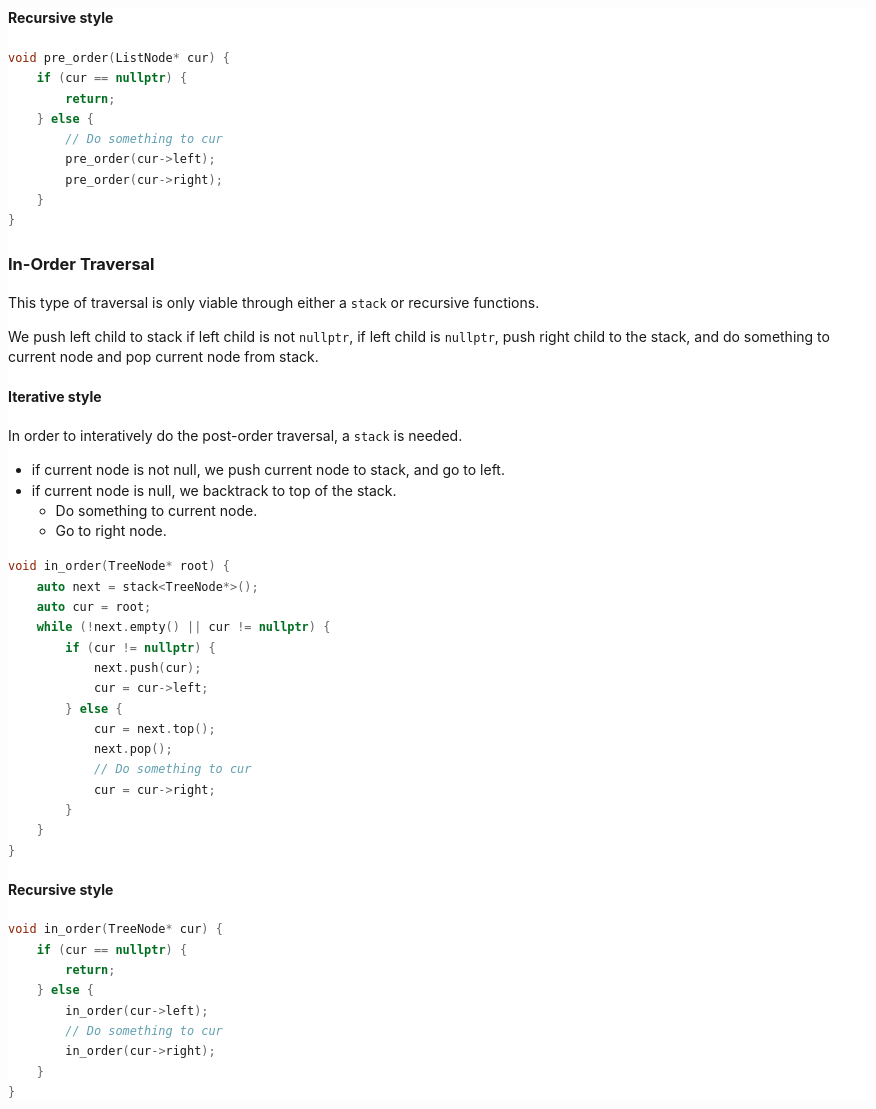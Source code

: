 #### Recursive style

```cpp
void pre_order(ListNode* cur) {
    if (cur == nullptr) {
        return;
    } else {
        // Do something to cur
        pre_order(cur->left);
        pre_order(cur->right);
    }
}
```

### In-Order Traversal

This type of traversal is only viable through either a `stack` or recursive functions.

We push left child to stack if left child is not `nullptr`, if left child is `nullptr`, push right child to the stack, and do something to current node and pop current node from stack.

#### Iterative style

In order to interatively do the post-order traversal, a `stack` is needed.

* if current node is not null, we push current node to stack, and go to left.
* if current node is null, we backtrack to top of the stack.
    * Do something to current node.
    * Go to right node.

```cpp
void in_order(TreeNode* root) {
    auto next = stack<TreeNode*>();
    auto cur = root;
    while (!next.empty() || cur != nullptr) {
        if (cur != nullptr) {
            next.push(cur);
            cur = cur->left;
        } else {
            cur = next.top();
            next.pop();
            // Do something to cur
            cur = cur->right;
        }
    }
}
```

#### Recursive style

```cpp
void in_order(TreeNode* cur) {
    if (cur == nullptr) {
        return;
    } else {
        in_order(cur->left);
        // Do something to cur
        in_order(cur->right);
    }
}
```
